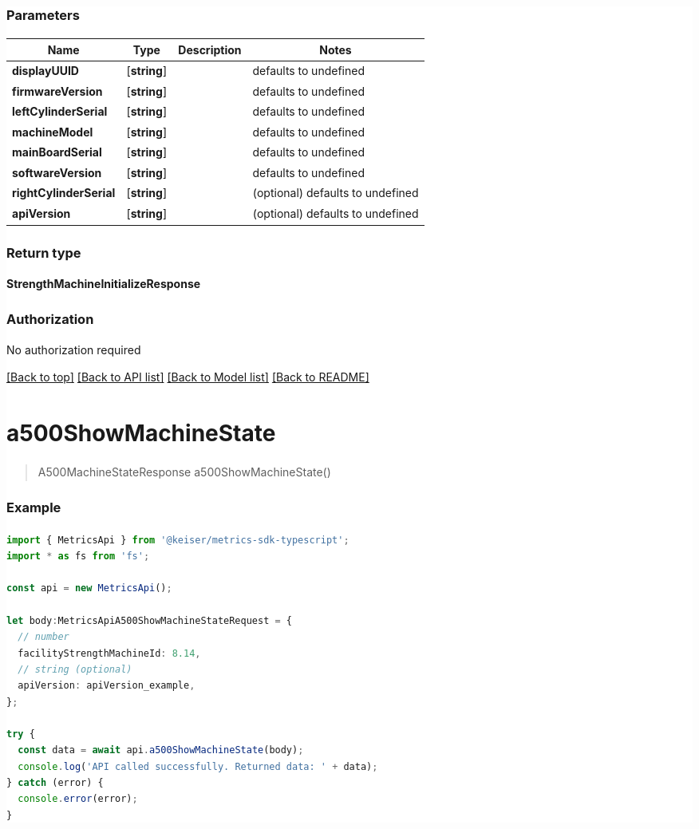 
### Parameters

Name | Type | Description  | Notes
------------- | ------------- | ------------- | -------------
 **displayUUID** | [**string**] |  | defaults to undefined
 **firmwareVersion** | [**string**] |  | defaults to undefined
 **leftCylinderSerial** | [**string**] |  | defaults to undefined
 **machineModel** | [**string**] |  | defaults to undefined
 **mainBoardSerial** | [**string**] |  | defaults to undefined
 **softwareVersion** | [**string**] |  | defaults to undefined
 **rightCylinderSerial** | [**string**] |  | (optional) defaults to undefined
 **apiVersion** | [**string**] |  | (optional) defaults to undefined


### Return type

**StrengthMachineInitializeResponse**

### Authorization

No authorization required


[[Back to top]](#) [[Back to API list]](../README.md#documentation-for-api-endpoints) [[Back to Model list]](../README.md#documentation-for-models) [[Back to README]](../README.md)

# **a500ShowMachineState**
> A500MachineStateResponse a500ShowMachineState()


### Example


```typescript
import { MetricsApi } from '@keiser/metrics-sdk-typescript';
import * as fs from 'fs';

const api = new MetricsApi();

let body:MetricsApiA500ShowMachineStateRequest = {
  // number
  facilityStrengthMachineId: 8.14,
  // string (optional)
  apiVersion: apiVersion_example,
};

try {
  const data = await api.a500ShowMachineState(body);
  console.log('API called successfully. Returned data: ' + data);
} catch (error) {
  console.error(error);
}
```
